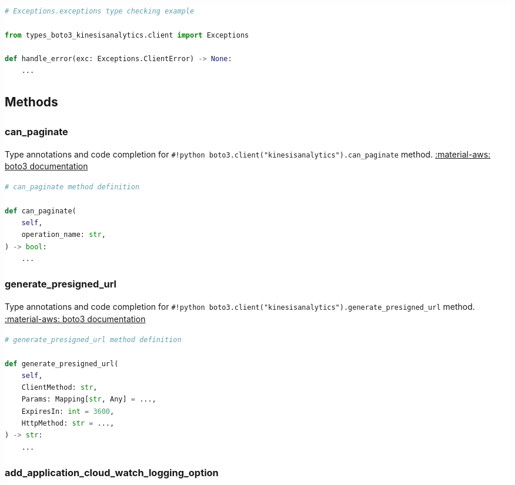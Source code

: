 ```python
# Exceptions.exceptions type checking example

from types_boto3_kinesisanalytics.client import Exceptions

def handle_error(exc: Exceptions.ClientError) -> None:
    ...
```


## Methods


### can\_paginate



Type annotations and code completion for `#!python boto3.client("kinesisanalytics").can_paginate` method.
[:material-aws: boto3 documentation](https://boto3.amazonaws.com/v1/documentation/api/latest/reference/services/kinesisanalytics/client/can_paginate.html)

```python
# can_paginate method definition

def can_paginate(
    self,
    operation_name: str,
) -> bool:
    ...
```


### generate\_presigned\_url



Type annotations and code completion for `#!python boto3.client("kinesisanalytics").generate_presigned_url` method.
[:material-aws: boto3 documentation](https://boto3.amazonaws.com/v1/documentation/api/latest/reference/services/kinesisanalytics/client/generate_presigned_url.html)

```python
# generate_presigned_url method definition

def generate_presigned_url(
    self,
    ClientMethod: str,
    Params: Mapping[str, Any] = ...,
    ExpiresIn: int = 3600,
    HttpMethod: str = ...,
) -> str:
    ...
```


### add\_application\_cloud\_watch\_logging\_option
